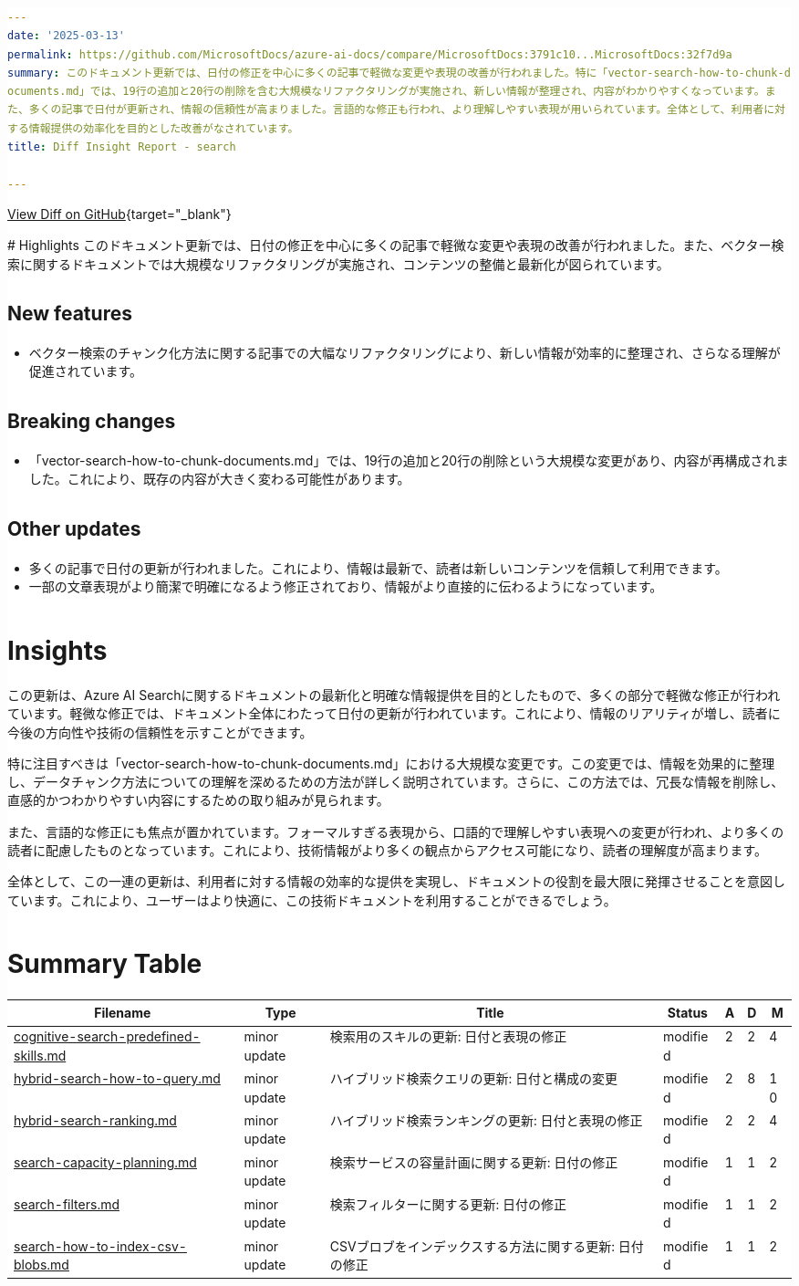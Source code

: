 ```yaml
---
date: '2025-03-13'
permalink: https://github.com/MicrosoftDocs/azure-ai-docs/compare/MicrosoftDocs:3791c10...MicrosoftDocs:32f7d9a
summary: このドキュメント更新では、日付の修正を中心に多くの記事で軽微な変更や表現の改善が行われました。特に「vector-search-how-to-chunk-documents.md」では、19行の追加と20行の削除を含む大規模なリファクタリングが実施され、新しい情報が整理され、内容がわかりやすくなっています。また、多くの記事で日付が更新され、情報の信頼性が高まりました。言語的な修正も行われ、より理解しやすい表現が用いられています。全体として、利用者に対する情報提供の効率化を目的とした改善がなされています。
title: Diff Insight Report - search

---
```


[View Diff on GitHub](https://github.com/MicrosoftDocs/azure-ai-docs/compare/MicrosoftDocs:3791c10...MicrosoftDocs:32f7d9a){target="_blank"}

<format>
# Highlights
このドキュメント更新では、日付の修正を中心に多くの記事で軽微な変更や表現の改善が行われました。また、ベクター検索に関するドキュメントでは大規模なリファクタリングが実施され、コンテンツの整備と最新化が図られています。

## New features
- ベクター検索のチャンク化方法に関する記事での大幅なリファクタリングにより、新しい情報が効率的に整理され、さらなる理解が促進されています。

## Breaking changes
- 「vector-search-how-to-chunk-documents.md」では、19行の追加と20行の削除という大規模な変更があり、内容が再構成されました。これにより、既存の内容が大きく変わる可能性があります。

## Other updates
- 多くの記事で日付の更新が行われました。これにより、情報は最新で、読者は新しいコンテンツを信頼して利用できます。
- 一部の文章表現がより簡潔で明確になるよう修正されており、情報がより直接的に伝わるようになっています。

# Insights
この更新は、Azure AI Searchに関するドキュメントの最新化と明確な情報提供を目的としたもので、多くの部分で軽微な修正が行われています。軽微な修正では、ドキュメント全体にわたって日付の更新が行われています。これにより、情報のリアリティが増し、読者に今後の方向性や技術の信頼性を示すことができます。

特に注目すべきは「vector-search-how-to-chunk-documents.md」における大規模な変更です。この変更では、情報を効果的に整理し、データチャンク方法についての理解を深めるための方法が詳しく説明されています。さらに、この方法では、冗長な情報を削除し、直感的かつわかりやすい内容にするための取り組みが見られます。

また、言語的な修正にも焦点が置かれています。フォーマルすぎる表現から、口語的で理解しやすい表現への変更が行われ、より多くの読者に配慮したものとなっています。これにより、技術情報がより多くの観点からアクセス可能になり、読者の理解度が高まります。

全体として、この一連の更新は、利用者に対する情報の効率的な提供を実現し、ドキュメントの役割を最大限に発揮させることを意図しています。これにより、ユーザーはより快適に、この技術ドキュメントを利用することができるでしょう。
</format>

# Summary Table
|  Filename  | Type |    Title    | Status | A  | D  | M  |
|------------|------|-------------|--------|----|----|----|
| [cognitive-search-predefined-skills.md](#item-81d522) | minor update | 検索用のスキルの更新: 日付と表現の修正 | modified | 2 | 2 | 4 | 
| [hybrid-search-how-to-query.md](#item-345ce6) | minor update | ハイブリッド検索クエリの更新: 日付と構成の変更 | modified | 2 | 8 | 10 | 
| [hybrid-search-ranking.md](#item-dad887) | minor update | ハイブリッド検索ランキングの更新: 日付と表現の修正 | modified | 2 | 2 | 4 | 
| [search-capacity-planning.md](#item-0dd6c9) | minor update | 検索サービスの容量計画に関する更新: 日付の修正 | modified | 1 | 1 | 2 | 
| [search-filters.md](#item-3f2a7a) | minor update | 検索フィルターに関する更新: 日付の修正 | modified | 1 | 1 | 2 | 
| [search-how-to-index-csv-blobs.md](#item-2c3f3e) | minor update | CSVブロブをインデックスする方法に関する更新: 日付の修正 | modified | 1 | 1 | 2 | 